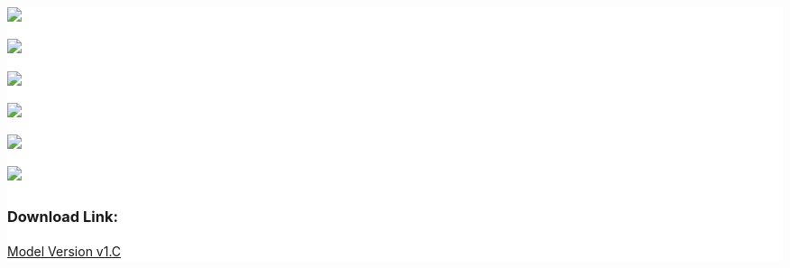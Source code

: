 <p><img src="https://image.civitai.com/xG1nkqKTMzGDvpLrqFT7WA/45326cb8-9e11-4bb8-6736-4e87a65ef500/width=450/62614.jpeg" /></p>

<p><img src="https://image.civitai.com/xG1nkqKTMzGDvpLrqFT7WA/230b68e8-01c3-4f30-f556-48e85bc71a00/width=450/62613.jpeg" /></p>

<p><img src="https://image.civitai.com/xG1nkqKTMzGDvpLrqFT7WA/aee4f308-5a33-4a1e-d392-6dbd28bdab00/width=450/62612.jpeg" /></p>

<p><img src="https://image.civitai.com/xG1nkqKTMzGDvpLrqFT7WA/1ca9cf2e-cf5e-4a2f-b129-2e795e2b1100/width=450/62611.jpeg" /></p>

<p><img src="https://image.civitai.com/xG1nkqKTMzGDvpLrqFT7WA/61f53e2a-a702-44c0-b8f0-1c01ea8b6e00/width=450/62610.jpeg" /></p>

<p><img src="https://image.civitai.com/xG1nkqKTMzGDvpLrqFT7WA/18828a81-0aef-4652-d2c0-6673754cb100/width=450/62609.jpeg" /></p>

### Download Link:

[Model Version v1.C](https://civitai.com/api/download/models/6850)

